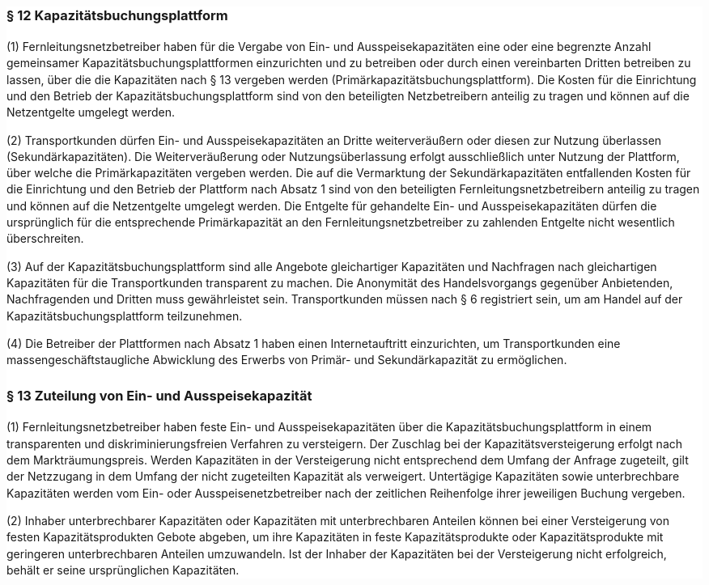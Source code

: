 
### § 12 Kapazitätsbuchungsplattform

(1) Fernleitungsnetzbetreiber haben für die Vergabe von Ein- und
Ausspeisekapazitäten eine oder eine begrenzte Anzahl gemeinsamer
Kapazitätsbuchungsplattformen einzurichten und zu betreiben oder durch
einen vereinbarten Dritten betreiben zu lassen, über die die
Kapazitäten nach § 13 vergeben werden
(Primärkapazitätsbuchungsplattform). Die Kosten für die Einrichtung
und den Betrieb der Kapazitätsbuchungsplattform sind von den
beteiligten Netzbetreibern anteilig zu tragen und können auf die
Netzentgelte umgelegt werden.

(2) Transportkunden dürfen Ein- und Ausspeisekapazitäten an Dritte
weiterveräußern oder diesen zur Nutzung überlassen
(Sekundärkapazitäten). Die Weiterveräußerung oder Nutzungsüberlassung
erfolgt ausschließlich unter Nutzung der Plattform, über welche die
Primärkapazitäten vergeben werden. Die auf die Vermarktung der
Sekundärkapazitäten entfallenden Kosten für die Einrichtung und den
Betrieb der Plattform nach Absatz 1 sind von den beteiligten
Fernleitungsnetzbetreibern anteilig zu tragen und können auf die
Netzentgelte umgelegt werden. Die Entgelte für gehandelte Ein- und
Ausspeisekapazitäten dürfen die ursprünglich für die entsprechende
Primärkapazität an den Fernleitungsnetzbetreiber zu zahlenden Entgelte
nicht wesentlich überschreiten.

(3) Auf der Kapazitätsbuchungsplattform sind alle Angebote
gleichartiger Kapazitäten und Nachfragen nach gleichartigen
Kapazitäten für die Transportkunden transparent zu machen. Die
Anonymität des Handelsvorgangs gegenüber Anbietenden, Nachfragenden
und Dritten muss gewährleistet sein. Transportkunden müssen nach § 6
registriert sein, um am Handel auf der Kapazitätsbuchungsplattform
teilzunehmen.

(4) Die Betreiber der Plattformen nach Absatz 1 haben einen
Internetauftritt einzurichten, um Transportkunden eine
massengeschäftstaugliche Abwicklung des Erwerbs von Primär- und
Sekundärkapazität zu ermöglichen.


### § 13 Zuteilung von Ein- und Ausspeisekapazität

(1) Fernleitungsnetzbetreiber haben feste Ein- und
Ausspeisekapazitäten über die Kapazitätsbuchungsplattform in einem
transparenten und diskriminierungsfreien Verfahren zu versteigern. Der
Zuschlag bei der Kapazitätsversteigerung erfolgt nach dem
Markträumungspreis. Werden Kapazitäten in der Versteigerung nicht
entsprechend dem Umfang der Anfrage zugeteilt, gilt der Netzzugang in
dem Umfang der nicht zugeteilten Kapazität als verweigert. Untertägige
Kapazitäten sowie unterbrechbare Kapazitäten werden vom Ein- oder
Ausspeisenetzbetreiber nach der zeitlichen Reihenfolge ihrer
jeweiligen Buchung vergeben.

(2) Inhaber unterbrechbarer Kapazitäten oder Kapazitäten mit
unterbrechbaren Anteilen können bei einer Versteigerung von festen
Kapazitätsprodukten Gebote abgeben, um ihre Kapazitäten in feste
Kapazitätsprodukte oder Kapazitätsprodukte mit geringeren
unterbrechbaren Anteilen umzuwandeln. Ist der Inhaber der Kapazitäten
bei der Versteigerung nicht erfolgreich, behält er seine
ursprünglichen Kapazitäten.
